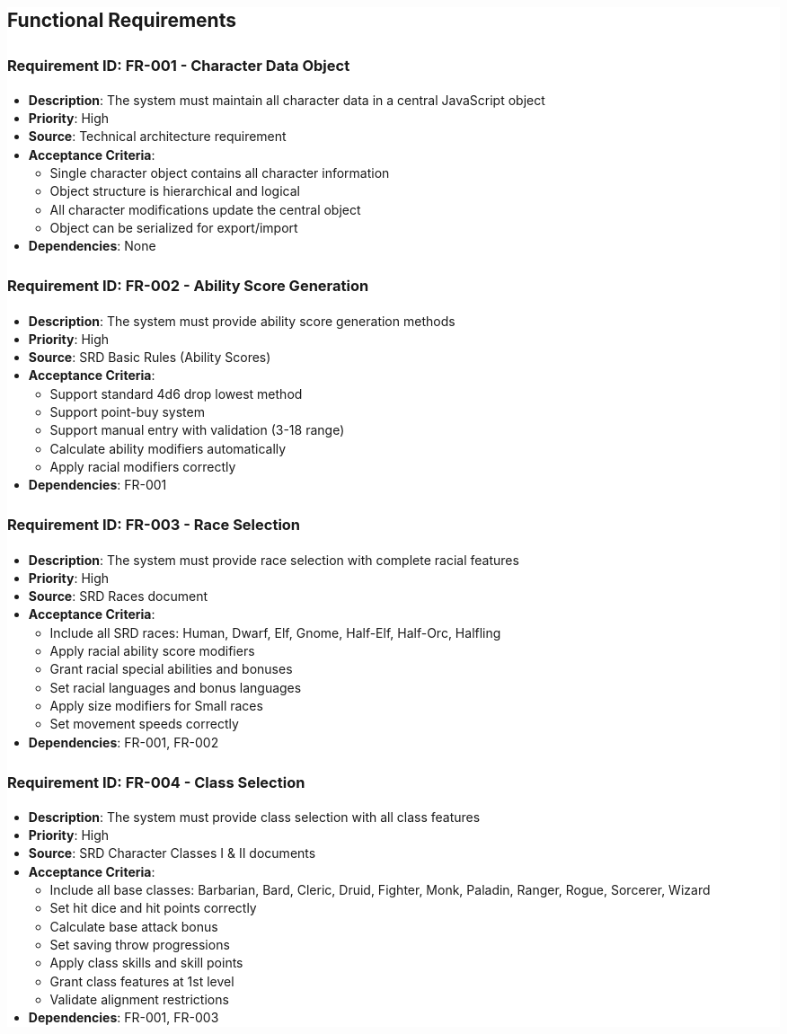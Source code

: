 ## Functional Requirements

### Requirement ID: FR-001 - Character Data Object
- **Description**: The system must maintain all character data in a central JavaScript object
- **Priority**: High
- **Source**: Technical architecture requirement
- **Acceptance Criteria**: 
  - Single character object contains all character information
  - Object structure is hierarchical and logical
  - All character modifications update the central object
  - Object can be serialized for export/import
- **Dependencies**: None

### Requirement ID: FR-002 - Ability Score Generation
- **Description**: The system must provide ability score generation methods
- **Priority**: High
- **Source**: SRD Basic Rules (Ability Scores)
- **Acceptance Criteria**: 
  - Support standard 4d6 drop lowest method
  - Support point-buy system
  - Support manual entry with validation (3-18 range)
  - Calculate ability modifiers automatically
  - Apply racial modifiers correctly
- **Dependencies**: FR-001

### Requirement ID: FR-003 - Race Selection
- **Description**: The system must provide race selection with complete racial features
- **Priority**: High
- **Source**: SRD Races document
- **Acceptance Criteria**: 
  - Include all SRD races: Human, Dwarf, Elf, Gnome, Half-Elf, Half-Orc, Halfling
  - Apply racial ability score modifiers
  - Grant racial special abilities and bonuses
  - Set racial languages and bonus languages
  - Apply size modifiers for Small races
  - Set movement speeds correctly
- **Dependencies**: FR-001, FR-002

### Requirement ID: FR-004 - Class Selection
- **Description**: The system must provide class selection with all class features
- **Priority**: High
- **Source**: SRD Character Classes I & II documents
- **Acceptance Criteria**: 
  - Include all base classes: Barbarian, Bard, Cleric, Druid, Fighter, Monk, Paladin, Ranger, Rogue, Sorcerer, Wizard
  - Set hit dice and hit points correctly
  - Calculate base attack bonus
  - Set saving throw progressions
  - Apply class skills and skill points
  - Grant class features at 1st level
  - Validate alignment restrictions
- **Dependencies**: FR-001, FR-003
